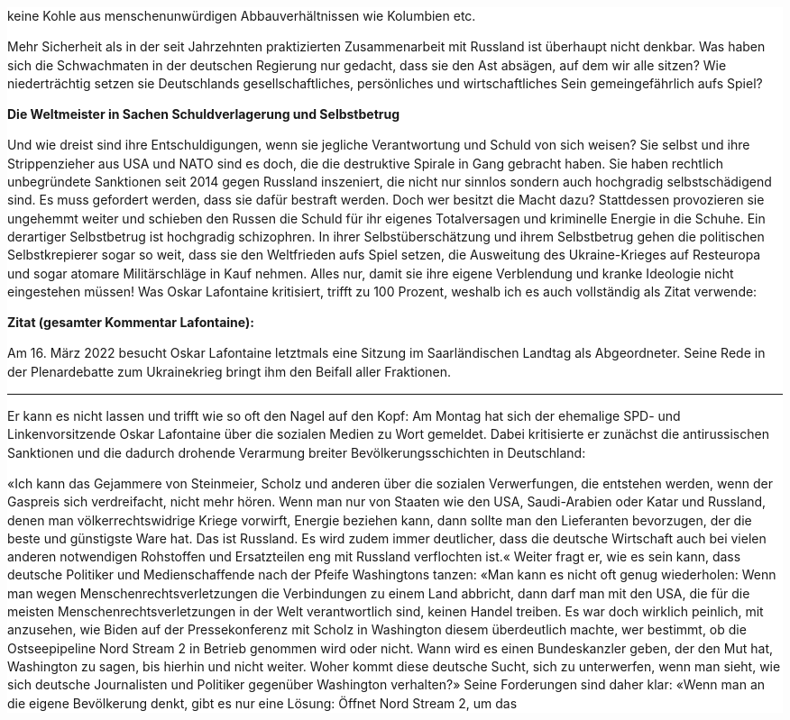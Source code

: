keine Kohle aus menschenunwürdigen Abbauverhältnissen wie Kolumbien etc.

Mehr Sicherheit als in der seit Jahrzehnten praktizierten Zusammenarbeit mit Russland ist überhaupt nicht
denkbar. Was haben sich die Schwachmaten in der deutschen Regierung nur gedacht, dass sie den Ast absägen, auf dem wir alle sitzen? Wie niederträchtig setzen sie Deutschlands gesellschaftliches, persönliches
und wirtschaftliches Sein gemeingefährlich aufs Spiel?

**Die Weltmeister in Sachen Schuldverlagerung und Selbstbetrug**

Und wie dreist sind ihre Entschuldigungen, wenn sie jegliche Verantwortung und Schuld von sich weisen?
Sie selbst und ihre Strippenzieher aus USA und NATO sind es doch, die die destruktive Spirale in Gang gebracht haben. Sie haben rechtlich unbegründete Sanktionen seit 2014 gegen Russland inszeniert, die nicht
nur sinnlos sondern auch hochgradig selbstschädigend sind. Es muss gefordert werden, dass sie dafür bestraft werden. Doch wer besitzt die Macht dazu? Stattdessen provozieren sie ungehemmt weiter und schieben den Russen die Schuld für ihr eigenes Totalversagen und kriminelle Energie in die Schuhe. Ein derartiger Selbstbetrug ist hochgradig schizophren.
In ihrer Selbstüberschätzung und ihrem Selbstbetrug gehen die politischen Selbstkrepierer sogar so weit,
dass sie den Weltfrieden aufs Spiel setzen, die Ausweitung des Ukraine-Krieges auf Resteuropa und sogar
atomare Militärschläge in Kauf nehmen. Alles nur, damit sie ihre eigene Verblendung und kranke Ideologie
nicht eingestehen müssen!
Was Oskar Lafontaine kritisiert, trifft zu 100 Prozent, weshalb ich es auch vollständig als Zitat verwende:

**Zitat (gesamter Kommentar Lafontaine):**

Am 16. März 2022 besucht Oskar Lafontaine letztmals eine Sitzung im Saarländischen Landtag als Abgeordneter. Seine Rede in der Plenardebatte zum Ukrainekrieg bringt ihm den Beifall aller Fraktionen.


-----

Er kann es nicht lassen und trifft wie so oft den Nagel auf den Kopf: Am Montag hat sich der ehemalige
SPD- und Linkenvorsitzende Oskar Lafontaine über die sozialen Medien zu Wort gemeldet. Dabei kritisierte
er zunächst die antirussischen Sanktionen und die dadurch drohende Verarmung breiter Bevölkerungsschichten in Deutschland:

«Ich kann das Gejammere von Steinmeier, Scholz und anderen über die sozialen Verwerfungen, die entstehen werden, wenn der Gaspreis sich verdreifacht, nicht mehr hören. Wenn man nur von Staaten wie den
USA, Saudi-Arabien oder Katar und Russland, denen man völkerrechtswidrige Kriege vorwirft, Energie beziehen kann, dann sollte man den Lieferanten bevorzugen, der die beste und günstigste Ware hat. Das ist
Russland. Es wird zudem immer deutlicher, dass die deutsche Wirtschaft auch bei vielen anderen notwendigen Rohstoffen und Ersatzteilen eng mit Russland verflochten ist.«
Weiter fragt er, wie es sein kann, dass deutsche Politiker und Medienschaffende nach der Pfeife Washingtons tanzen:
«Man kann es nicht oft genug wiederholen: Wenn man wegen Menschenrechtsverletzungen die Verbindungen zu einem Land abbricht, dann darf man mit den USA, die für die meisten Menschenrechtsverletzungen
in der Welt verantwortlich sind, keinen Handel treiben.
Es war doch wirklich peinlich, mit anzusehen, wie Biden auf der Pressekonferenz mit Scholz in Washington
diesem überdeutlich machte, wer bestimmt, ob die Ostseepipeline Nord Stream 2 in Betrieb genommen
wird oder nicht. Wann wird es einen Bundeskanzler geben, der den Mut hat, Washington zu sagen, bis hierhin und nicht weiter. Woher kommt diese deutsche Sucht, sich zu unterwerfen, wenn man sieht, wie sich
deutsche Journalisten und Politiker gegenüber Washington verhalten?»
Seine Forderungen sind daher klar:
«Wenn man an die eigene Bevölkerung denkt, gibt es nur eine Lösung: Öffnet Nord Stream 2, um das